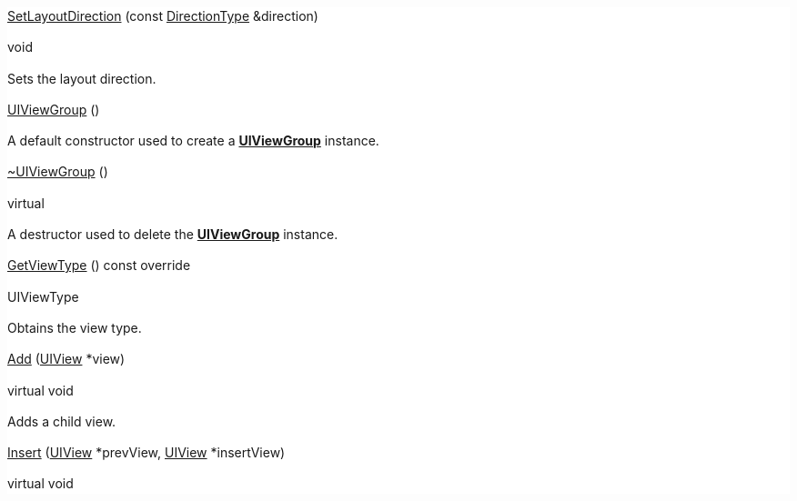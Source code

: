 </td>
</tr>
<tr id="row1981733111165635"><td class="cellrowborder" valign="top" width="50%" headers="mcps1.1.3.1.1 "><p id="p1509984960165635"><a name="p1509984960165635"></a><a name="p1509984960165635"></a><a href="Graphic.md#gada9223ec4d664c00a9640c8b9cbcacc3">SetLayoutDirection</a> (const <a href="Codec.md#ga8ef30fa9c08e08c8706653571f9f5b81">DirectionType</a> &amp;direction)</p>
</td>
<td class="cellrowborder" valign="top" width="50%" headers="mcps1.1.3.1.2 "><p id="p1303994947165635"><a name="p1303994947165635"></a><a name="p1303994947165635"></a>void </p>
<p id="p1730591401165635"><a name="p1730591401165635"></a><a name="p1730591401165635"></a>Sets the layout direction. </p>
</td>
</tr>
<tr id="row369673731165635"><td class="cellrowborder" valign="top" width="50%" headers="mcps1.1.3.1.1 "><p id="p949488835165635"><a name="p949488835165635"></a><a name="p949488835165635"></a><a href="Graphic.md#gadae043c6d43d5436ec0374e5d128c654">UIViewGroup</a> ()</p>
</td>
<td class="cellrowborder" valign="top" width="50%" headers="mcps1.1.3.1.2 "><p id="p1761622682165635"><a name="p1761622682165635"></a><a name="p1761622682165635"></a> </p>
<p id="p624750866165635"><a name="p624750866165635"></a><a name="p624750866165635"></a>A default constructor used to create a <strong id="b977751127165635"><a name="b977751127165635"></a><a name="b977751127165635"></a><a href="OHOS-UIViewGroup.md">UIViewGroup</a></strong> instance. </p>
</td>
</tr>
<tr id="row1523806219165635"><td class="cellrowborder" valign="top" width="50%" headers="mcps1.1.3.1.1 "><p id="p787173603165635"><a name="p787173603165635"></a><a name="p787173603165635"></a><a href="Graphic.md#ga19ec065bd41a01f0925a4a9ffa450d1c">~UIViewGroup</a> ()</p>
</td>
<td class="cellrowborder" valign="top" width="50%" headers="mcps1.1.3.1.2 "><p id="p2027635799165635"><a name="p2027635799165635"></a><a name="p2027635799165635"></a>virtual </p>
<p id="p1886294179165635"><a name="p1886294179165635"></a><a name="p1886294179165635"></a>A destructor used to delete the <strong id="b1469053259165635"><a name="b1469053259165635"></a><a name="b1469053259165635"></a><a href="OHOS-UIViewGroup.md">UIViewGroup</a></strong> instance. </p>
</td>
</tr>
<tr id="row948651625165635"><td class="cellrowborder" valign="top" width="50%" headers="mcps1.1.3.1.1 "><p id="p1195690059165635"><a name="p1195690059165635"></a><a name="p1195690059165635"></a><a href="Graphic.md#gad5756764839a844ee9bee0c186798029">GetViewType</a> () const override</p>
</td>
<td class="cellrowborder" valign="top" width="50%" headers="mcps1.1.3.1.2 "><p id="p838202094165635"><a name="p838202094165635"></a><a name="p838202094165635"></a>UIViewType </p>
<p id="p767044686165635"><a name="p767044686165635"></a><a name="p767044686165635"></a>Obtains the view type. </p>
</td>
</tr>
<tr id="row1019020987165635"><td class="cellrowborder" valign="top" width="50%" headers="mcps1.1.3.1.1 "><p id="p137191117165635"><a name="p137191117165635"></a><a name="p137191117165635"></a><a href="Graphic.md#gacf5db120308ac7783c493f5437f06cee">Add</a> (<a href="OHOS-UIView.md">UIView</a> *view)</p>
</td>
<td class="cellrowborder" valign="top" width="50%" headers="mcps1.1.3.1.2 "><p id="p847244802165635"><a name="p847244802165635"></a><a name="p847244802165635"></a>virtual void </p>
<p id="p1060018275165635"><a name="p1060018275165635"></a><a name="p1060018275165635"></a>Adds a child view. </p>
</td>
</tr>
<tr id="row1652527811165635"><td class="cellrowborder" valign="top" width="50%" headers="mcps1.1.3.1.1 "><p id="p1906651339165635"><a name="p1906651339165635"></a><a name="p1906651339165635"></a><a href="Graphic.md#ga84195a993bfe50d8302435ababb63966">Insert</a> (<a href="OHOS-UIView.md">UIView</a> *prevView, <a href="OHOS-UIView.md">UIView</a> *insertView)</p>
</td>
<td class="cellrowborder" valign="top" width="50%" headers="mcps1.1.3.1.2 "><p id="p693607908165635"><a name="p693607908165635"></a><a name="p693607908165635"></a>virtual void </p>